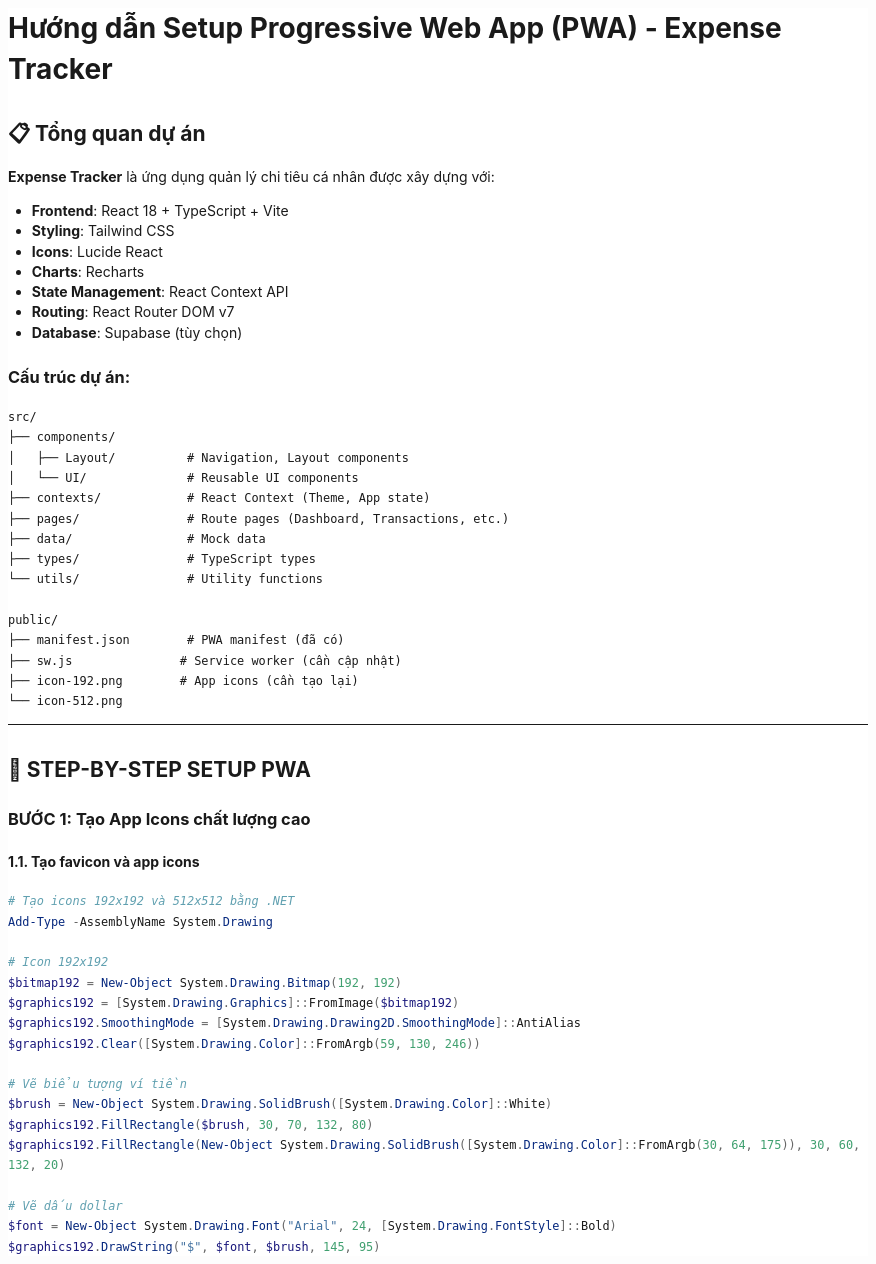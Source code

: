 # Hướng dẫn Setup Progressive Web App (PWA) - Expense Tracker

## 📋 Tổng quan dự án

**Expense Tracker** là ứng dụng quản lý chi tiêu cá nhân được xây dựng với:

- **Frontend**: React 18 + TypeScript + Vite
- **Styling**: Tailwind CSS
- **Icons**: Lucide React
- **Charts**: Recharts
- **State Management**: React Context API
- **Routing**: React Router DOM v7
- **Database**: Supabase (tùy chọn)

### Cấu trúc dự án:

```
src/
├── components/
│   ├── Layout/          # Navigation, Layout components
│   └── UI/              # Reusable UI components
├── contexts/            # React Context (Theme, App state)
├── pages/               # Route pages (Dashboard, Transactions, etc.)
├── data/                # Mock data
├── types/               # TypeScript types
└── utils/               # Utility functions

public/
├── manifest.json        # PWA manifest (đã có)
├── sw.js               # Service worker (cần cập nhật)
├── icon-192.png        # App icons (cần tạo lại)
└── icon-512.png
```

---

## 🚀 STEP-BY-STEP SETUP PWA

### BƯỚC 1: Tạo App Icons chất lượng cao

#### 1.1. Tạo favicon và app icons

```powershell
# Tạo icons 192x192 và 512x512 bằng .NET
Add-Type -AssemblyName System.Drawing

# Icon 192x192
$bitmap192 = New-Object System.Drawing.Bitmap(192, 192)
$graphics192 = [System.Drawing.Graphics]::FromImage($bitmap192)
$graphics192.SmoothingMode = [System.Drawing.Drawing2D.SmoothingMode]::AntiAlias
$graphics192.Clear([System.Drawing.Color]::FromArgb(59, 130, 246))

# Vẽ biểu tượng ví tiền
$brush = New-Object System.Drawing.SolidBrush([System.Drawing.Color]::White)
$graphics192.FillRectangle($brush, 30, 70, 132, 80)
$graphics192.FillRectangle(New-Object System.Drawing.SolidBrush([System.Drawing.Color]::FromArgb(30, 64, 175)), 30, 60, 132, 20)

# Vẽ dấu dollar
$font = New-Object System.Drawing.Font("Arial", 24, [System.Drawing.FontStyle]::Bold)
$graphics192.DrawString("$", $font, $brush, 145, 95)

```